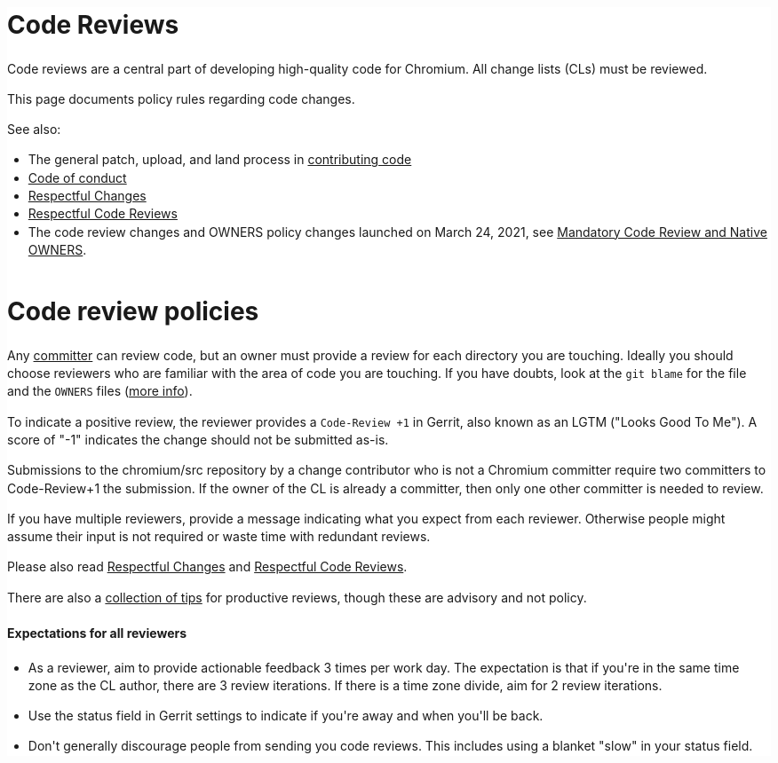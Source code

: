 # Code Reviews

Code reviews are a central part of developing high-quality code for Chromium.
All change lists (CLs) must be reviewed.

This page documents policy rules regarding code changes.

See also:
- The general patch, upload, and land process in [contributing code](contributing.md#code-review)
- [Code of conduct](../CODE_OF_CONDUCT.md)
- [Respectful Changes](cl_respect.md)
- [Respectful Code Reviews](cr_respect.md)
- The code review changes and OWNERS policy changes launched on March 24, 2021, see
[Mandatory Code Review and Native OWNERS](code_review_owners.md).

# Code review policies

Any [committer](https://www.chromium.org/getting-involved/become-a-committer/#what-is-a-committer) can review code, but
an owner must provide a review for each directory you are touching. Ideally you should choose
reviewers who are familiar with the area of code you are touching. If you have doubts, look
at the `git blame` for the file and the `OWNERS` files ([more info](#owners-files)).

To indicate a positive review, the reviewer provides a `Code-Review +1` in
Gerrit, also known as an LGTM ("Looks Good To Me"). A score of "-1" indicates
the change should not be submitted as-is.

Submissions to the chromium/src repository by a change contributor who is not a Chromium
committer require two committers to Code-Review+1 the submission. If the owner of the CL
is already a committer, then only one other committer is needed to review.

If you have multiple reviewers, provide a message indicating what you expect
from each reviewer. Otherwise people might assume their input is not required
or waste time with redundant reviews.

Please also read [Respectful Changes](cl_respect.md) and
[Respectful Code Reviews](cr_respect.md).

There are also a [collection of tips](cl_tips.md) for productive reviews, though
these are advisory and not policy.

#### Expectations for all reviewers

*   As a reviewer, aim to provide actionable feedback 3 times per work day. The
    expectation is that if you're in the same time zone as the CL author, there
    are 3 review iterations. If there is a time zone divide, aim for 2 review
    iterations.

*   Use the status field in Gerrit settings to indicate if you're away and when
    you'll be back.

*   Don't generally discourage people from sending you code reviews. This
    includes using a blanket "slow" in your status field.
